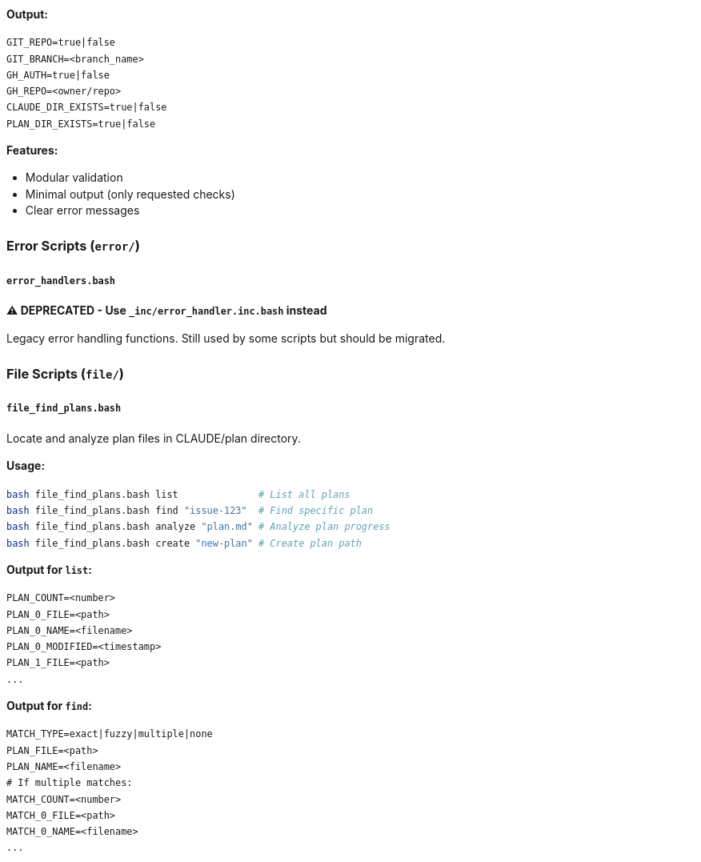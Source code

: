 **Output:**
```
GIT_REPO=true|false
GIT_BRANCH=<branch_name>
GH_AUTH=true|false
GH_REPO=<owner/repo>
CLAUDE_DIR_EXISTS=true|false
PLAN_DIR_EXISTS=true|false
```

**Features:**
- Modular validation
- Minimal output (only requested checks)
- Clear error messages

### Error Scripts (`error/`)

#### `error_handlers.bash`
**⚠️ DEPRECATED - Use `_inc/error_handler.inc.bash` instead**

Legacy error handling functions. Still used by some scripts but should be migrated.

### File Scripts (`file/`)

#### `file_find_plans.bash`
Locate and analyze plan files in CLAUDE/plan directory.

**Usage:**
```bash
bash file_find_plans.bash list              # List all plans
bash file_find_plans.bash find "issue-123"  # Find specific plan
bash file_find_plans.bash analyze "plan.md" # Analyze plan progress
bash file_find_plans.bash create "new-plan" # Create plan path
```

**Output for `list`:**
```
PLAN_COUNT=<number>
PLAN_0_FILE=<path>
PLAN_0_NAME=<filename>
PLAN_0_MODIFIED=<timestamp>
PLAN_1_FILE=<path>
...
```

**Output for `find`:**
```
MATCH_TYPE=exact|fuzzy|multiple|none
PLAN_FILE=<path>
PLAN_NAME=<filename>
# If multiple matches:
MATCH_COUNT=<number>
MATCH_0_FILE=<path>
MATCH_0_NAME=<filename>
...
```
